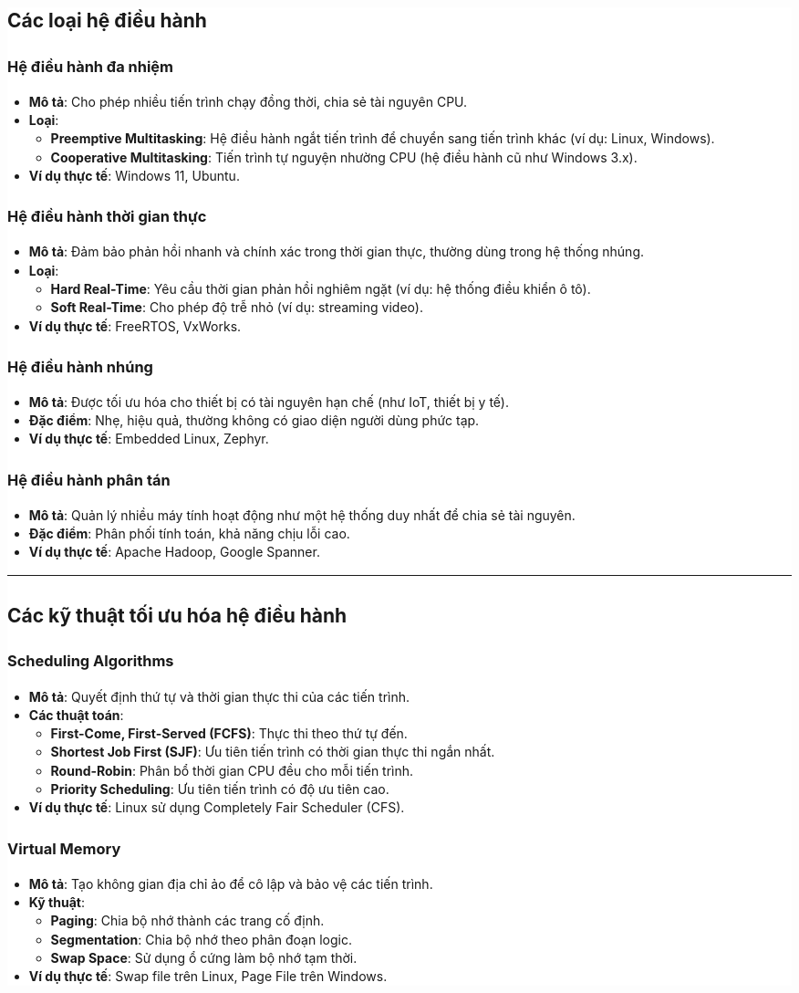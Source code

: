 
## Các loại hệ điều hành

### Hệ điều hành đa nhiệm
- **Mô tả**: Cho phép nhiều tiến trình chạy đồng thời, chia sẻ tài nguyên CPU.
- **Loại**:
  - **Preemptive Multitasking**: Hệ điều hành ngắt tiến trình để chuyển sang tiến trình khác (ví dụ: Linux, Windows).
  - **Cooperative Multitasking**: Tiến trình tự nguyện nhường CPU (hệ điều hành cũ như Windows 3.x).
- **Ví dụ thực tế**: Windows 11, Ubuntu.

### Hệ điều hành thời gian thực
- **Mô tả**: Đảm bảo phản hồi nhanh và chính xác trong thời gian thực, thường dùng trong hệ thống nhúng.
- **Loại**:
  - **Hard Real-Time**: Yêu cầu thời gian phản hồi nghiêm ngặt (ví dụ: hệ thống điều khiển ô tô).
  - **Soft Real-Time**: Cho phép độ trễ nhỏ (ví dụ: streaming video).
- **Ví dụ thực tế**: FreeRTOS, VxWorks.

### Hệ điều hành nhúng
- **Mô tả**: Được tối ưu hóa cho thiết bị có tài nguyên hạn chế (như IoT, thiết bị y tế).
- **Đặc điểm**: Nhẹ, hiệu quả, thường không có giao diện người dùng phức tạp.
- **Ví dụ thực tế**: Embedded Linux, Zephyr.

### Hệ điều hành phân tán
- **Mô tả**: Quản lý nhiều máy tính hoạt động như một hệ thống duy nhất để chia sẻ tài nguyên.
- **Đặc điểm**: Phân phối tính toán, khả năng chịu lỗi cao.
- **Ví dụ thực tế**: Apache Hadoop, Google Spanner.

---

## Các kỹ thuật tối ưu hóa hệ điều hành

### Scheduling Algorithms
- **Mô tả**: Quyết định thứ tự và thời gian thực thi của các tiến trình.
- **Các thuật toán**:
  - **First-Come, First-Served (FCFS)**: Thực thi theo thứ tự đến.
  - **Shortest Job First (SJF)**: Ưu tiên tiến trình có thời gian thực thi ngắn nhất.
  - **Round-Robin**: Phân bổ thời gian CPU đều cho mỗi tiến trình.
  - **Priority Scheduling**: Ưu tiên tiến trình có độ ưu tiên cao.
- **Ví dụ thực tế**: Linux sử dụng Completely Fair Scheduler (CFS).

### Virtual Memory
- **Mô tả**: Tạo không gian địa chỉ ảo để cô lập và bảo vệ các tiến trình.
- **Kỹ thuật**:
  - **Paging**: Chia bộ nhớ thành các trang cố định.
  - **Segmentation**: Chia bộ nhớ theo phân đoạn logic.
  - **Swap Space**: Sử dụng ổ cứng làm bộ nhớ tạm thời.
- **Ví dụ thực tế**: Swap file trên Linux, Page File trên Windows.

